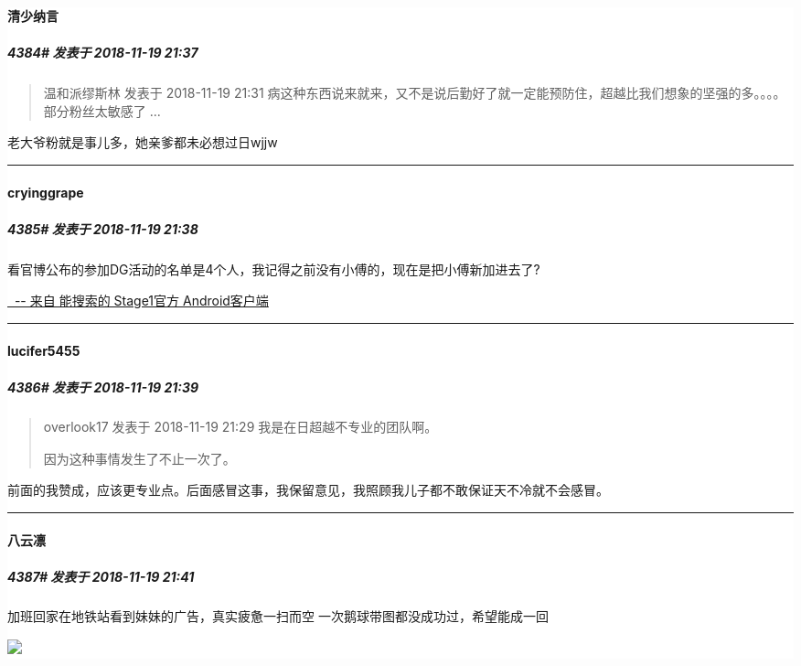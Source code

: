 ####  清少纳言  
##### 4384#       发表于 2018-11-19 21:37



<blockquote>温和派缪斯林 发表于 2018-11-19 21:31
病这种东西说来就来，又不是说后勤好了就一定能预防住，超越比我们想象的坚强的多。。。。部分粉丝太敏感了 ...</blockquote>
老大爷粉就是事儿多，她亲爹都未必想过日wjjw







-----

####  cryinggrape  
##### 4385#       发表于 2018-11-19 21:38




看官博公布的参加DG活动的名单是4个人，我记得之前没有小傅的，现在是把小傅新加进去了?

[  -- 来自 能搜索的 Stage1官方 Android客户端](https://www.coolapk.com/apk/140634)







-----

####  lucifer5455  
##### 4386#       发表于 2018-11-19 21:39



<blockquote>overlook17 发表于 2018-11-19 21:29
我是在日超越不专业的团队啊。

因为这种事情发生了不止一次了。

</blockquote>
前面的我赞成，应该更专业点。后面感冒这事，我保留意见，我照顾我儿子都不敢保证天不冷就不会感冒。







-----

####  八云凛  
##### 4387#       发表于 2018-11-19 21:41




加班回家在地铁站看到妹妹的广告，真实疲惫一扫而空
一次鹅球带图都没成功过，希望能成一回

<img src="https://i.loli.net/2018/11/19/5bf2bd24c19bf.jpg" referrerpolicy="no-referrer">
